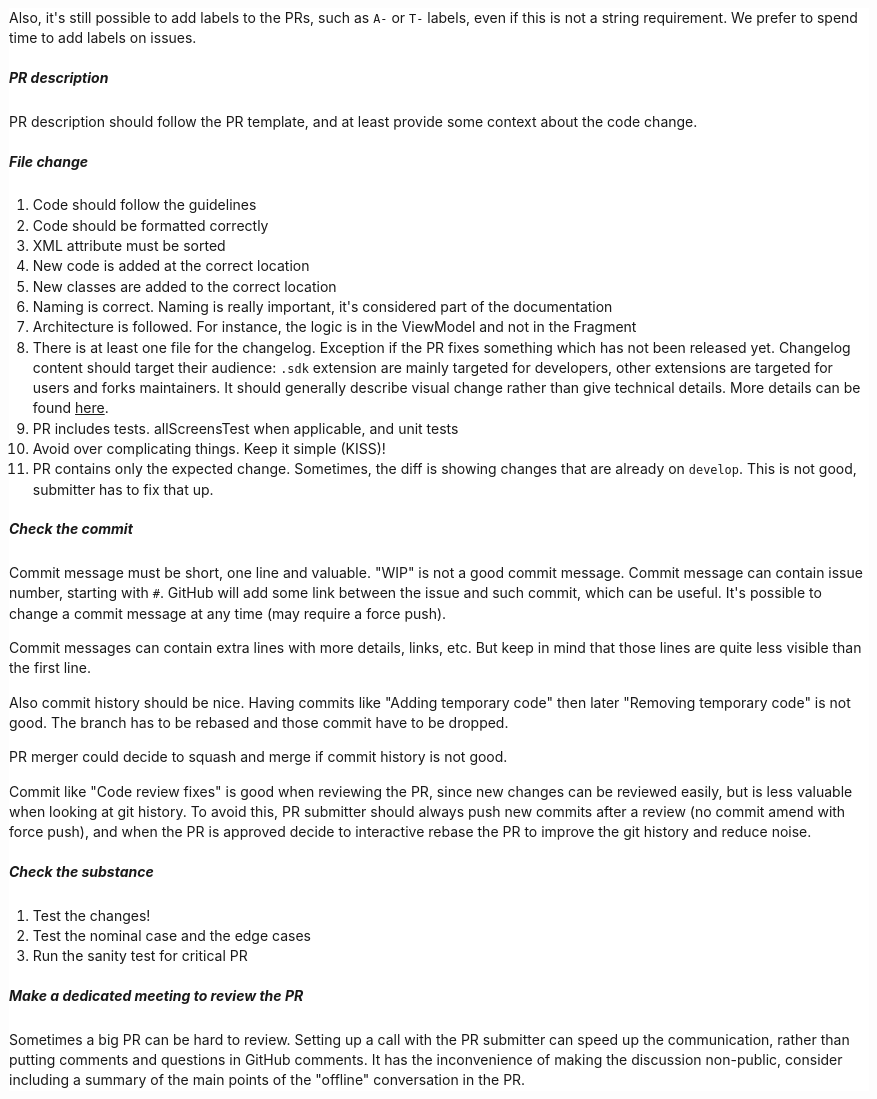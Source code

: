 Also, it's still possible to add labels to the PRs, such as `A-` or `T-` labels, even if this is not a string requirement. We prefer to spend time to add labels on issues.

##### PR description

PR description should follow the PR template, and at least provide some context about the code change.

##### File change

1. Code should follow the guidelines
2. Code should be formatted correctly
3. XML attribute must be sorted
4. New code is added at the correct location
5. New classes are added to the correct location
6. Naming is correct. Naming is really important, it's considered part of the documentation
7. Architecture is followed. For instance, the logic is in the ViewModel and not in the Fragment
8. There is at least one file for the changelog. Exception if the PR fixes something which has not been released yet. Changelog content should target their audience: `.sdk` extension are mainly targeted for developers, other extensions are targeted for users and forks maintainers. It should generally describe visual change rather than give technical details. More details can be found [here](../CONTRIBUTING.md#changelog).
9. PR includes tests. allScreensTest when applicable, and unit tests
10. Avoid over complicating things. Keep it simple (KISS)!
11. PR contains only the expected change. Sometimes, the diff is showing changes that are already on `develop`. This is not good, submitter has to fix that up.

##### Check the commit

Commit message must be short, one line and valuable. "WIP" is not a good commit message. Commit message can contain issue number, starting with `#`. GitHub will add some link between the issue and such commit, which can be useful. It's possible to change a commit message at any time (may require a force push).

Commit messages can contain extra lines with more details, links, etc. But keep in mind that those lines are quite less visible than the first line.

Also commit history should be nice. Having commits like "Adding temporary code" then later "Removing temporary code" is not good. The branch has to be rebased and those commit have to be dropped.

PR merger could decide to squash and merge if commit history is not good.

Commit like "Code review fixes" is good when reviewing the PR, since new changes can be reviewed easily, but is less valuable when looking at git history. To avoid this, PR submitter should always push new commits after a review (no commit amend with force push), and when the PR is approved decide to interactive rebase the PR to improve the git history and reduce noise.

##### Check the substance

1. Test the changes!
2. Test the nominal case and the edge cases
3. Run the sanity test for critical PR

##### Make a dedicated meeting to review the PR

Sometimes a big PR can be hard to review. Setting up a call with the PR submitter can speed up the communication, rather than putting comments and questions in GitHub comments. It has the inconvenience of making the discussion non-public, consider including a summary of the main points of the "offline" conversation in the PR.
